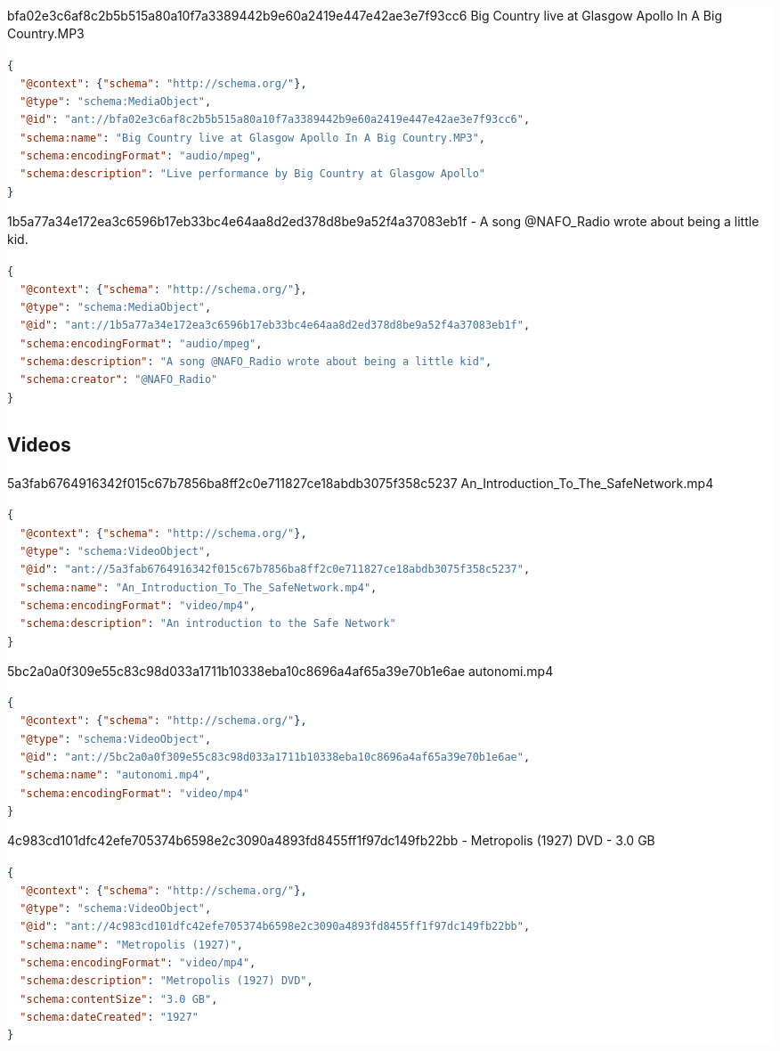 bfa02e3c6af8c2b5b515a80a10f7a3389442b9e60a2419e447e42ae3e7f93cc6 Big Country live at Glasgow Apollo In A Big Country.MP3
```json
{
  "@context": {"schema": "http://schema.org/"},
  "@type": "schema:MediaObject",
  "@id": "ant://bfa02e3c6af8c2b5b515a80a10f7a3389442b9e60a2419e447e42ae3e7f93cc6",
  "schema:name": "Big Country live at Glasgow Apollo In A Big Country.MP3",
  "schema:encodingFormat": "audio/mpeg",
  "schema:description": "Live performance by Big Country at Glasgow Apollo"
}
```

1b5a77a34e172ea3c6596b17eb33bc4e64aa8d2ed378d8be9a52f4a37083eb1f - A song @NAFO_Radio wrote about being a little kid.
```json
{
  "@context": {"schema": "http://schema.org/"},
  "@type": "schema:MediaObject",
  "@id": "ant://1b5a77a34e172ea3c6596b17eb33bc4e64aa8d2ed378d8be9a52f4a37083eb1f",
  "schema:encodingFormat": "audio/mpeg",
  "schema:description": "A song @NAFO_Radio wrote about being a little kid",
  "schema:creator": "@NAFO_Radio"
}
```

## Videos
5a3fab6764916342f015c67b7856ba8ff2c0e711827ce18abdb3075f358c5237  An_Introduction_To_The_SafeNetwork.mp4
```json
{
  "@context": {"schema": "http://schema.org/"},
  "@type": "schema:VideoObject",
  "@id": "ant://5a3fab6764916342f015c67b7856ba8ff2c0e711827ce18abdb3075f358c5237",
  "schema:name": "An_Introduction_To_The_SafeNetwork.mp4",
  "schema:encodingFormat": "video/mp4",
  "schema:description": "An introduction to the Safe Network"
}
```

5bc2a0a0f309e55c83c98d033a1711b10338eba10c8696a4af65a39e70b1e6ae  autonomi.mp4
```json
{
  "@context": {"schema": "http://schema.org/"},
  "@type": "schema:VideoObject",
  "@id": "ant://5bc2a0a0f309e55c83c98d033a1711b10338eba10c8696a4af65a39e70b1e6ae",
  "schema:name": "autonomi.mp4",
  "schema:encodingFormat": "video/mp4"
}
```

4c983cd101dfc42efe705374b6598e2c3090a4893fd8455ff1f97dc149fb22bb - Metropolis (1927) DVD - 3.0 GB
```json
{
  "@context": {"schema": "http://schema.org/"},
  "@type": "schema:VideoObject",
  "@id": "ant://4c983cd101dfc42efe705374b6598e2c3090a4893fd8455ff1f97dc149fb22bb",
  "schema:name": "Metropolis (1927)",
  "schema:encodingFormat": "video/mp4",
  "schema:description": "Metropolis (1927) DVD",
  "schema:contentSize": "3.0 GB",
  "schema:dateCreated": "1927"
}
```
